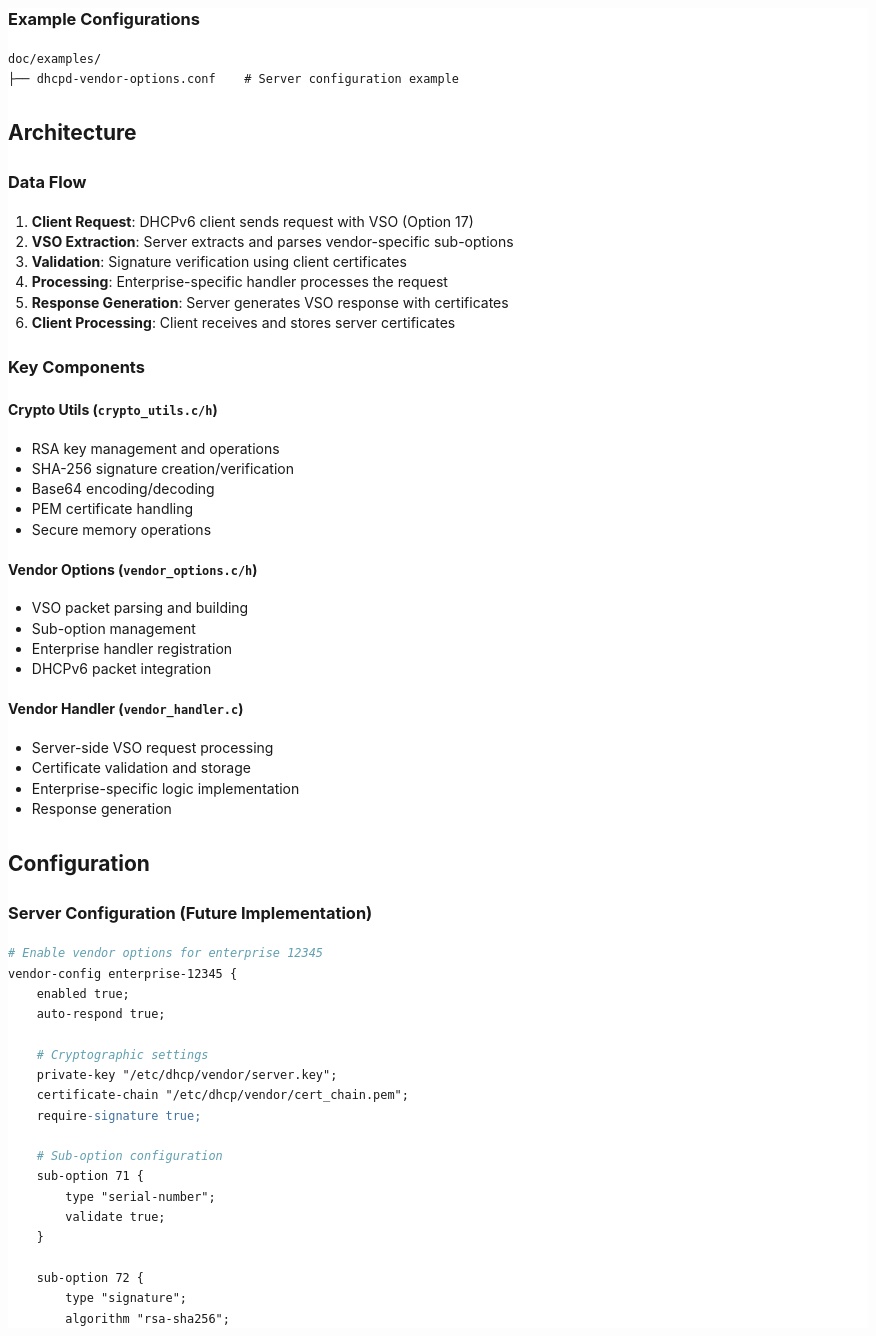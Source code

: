 ### Example Configurations

```
doc/examples/
├── dhcpd-vendor-options.conf    # Server configuration example
```

## Architecture

### Data Flow

1. **Client Request**: DHCPv6 client sends request with VSO (Option 17)
2. **VSO Extraction**: Server extracts and parses vendor-specific sub-options
3. **Validation**: Signature verification using client certificates
4. **Processing**: Enterprise-specific handler processes the request
5. **Response Generation**: Server generates VSO response with certificates
6. **Client Processing**: Client receives and stores server certificates

### Key Components

#### Crypto Utils (`crypto_utils.c/h`)
- RSA key management and operations
- SHA-256 signature creation/verification
- Base64 encoding/decoding
- PEM certificate handling
- Secure memory operations

#### Vendor Options (`vendor_options.c/h`)
- VSO packet parsing and building
- Sub-option management
- Enterprise handler registration
- DHCPv6 packet integration

#### Vendor Handler (`vendor_handler.c`)
- Server-side VSO request processing
- Certificate validation and storage
- Enterprise-specific logic implementation
- Response generation

## Configuration

### Server Configuration (Future Implementation)

```apache
# Enable vendor options for enterprise 12345
vendor-config enterprise-12345 {
    enabled true;
    auto-respond true;
    
    # Cryptographic settings
    private-key "/etc/dhcp/vendor/server.key";
    certificate-chain "/etc/dhcp/vendor/cert_chain.pem";
    require-signature true;
    
    # Sub-option configuration
    sub-option 71 {
        type "serial-number";
        validate true;
    }
    
    sub-option 72 {
        type "signature";
        algorithm "rsa-sha256";
```